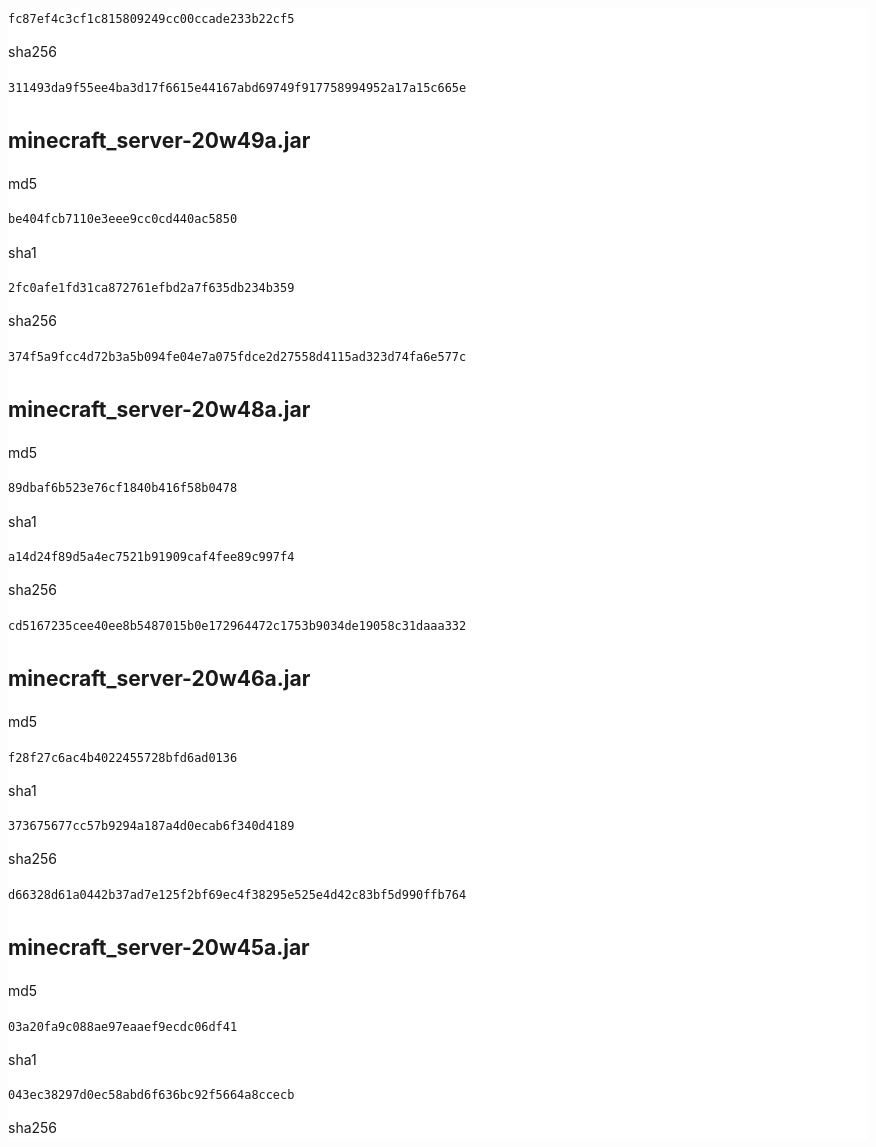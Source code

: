 `fc87ef4c3cf1c815809249cc00ccade233b22cf5`

sha256

`311493da9f55ee4ba3d17f6615e44167abd69749f917758994952a17a15c665e`

## minecraft_server-20w49a.jar

md5

`be404fcb7110e3eee9cc0cd440ac5850`

sha1

`2fc0afe1fd31ca872761efbd2a7f635db234b359`

sha256

`374f5a9fcc4d72b3a5b094fe04e7a075fdce2d27558d4115ad323d74fa6e577c`

## minecraft_server-20w48a.jar

md5

`89dbaf6b523e76cf1840b416f58b0478`

sha1

`a14d24f89d5a4ec7521b91909caf4fee89c997f4`

sha256

`cd5167235cee40ee8b5487015b0e172964472c1753b9034de19058c31daaa332`

## minecraft_server-20w46a.jar

md5

`f28f27c6ac4b4022455728bfd6ad0136`

sha1

`373675677cc57b9294a187a4d0ecab6f340d4189`

sha256

`d66328d61a0442b37ad7e125f2bf69ec4f38295e525e4d42c83bf5d990ffb764`

## minecraft_server-20w45a.jar

md5

`03a20fa9c088ae97eaaef9ecdc06df41`

sha1

`043ec38297d0ec58abd6f636bc92f5664a8ccecb`

sha256
